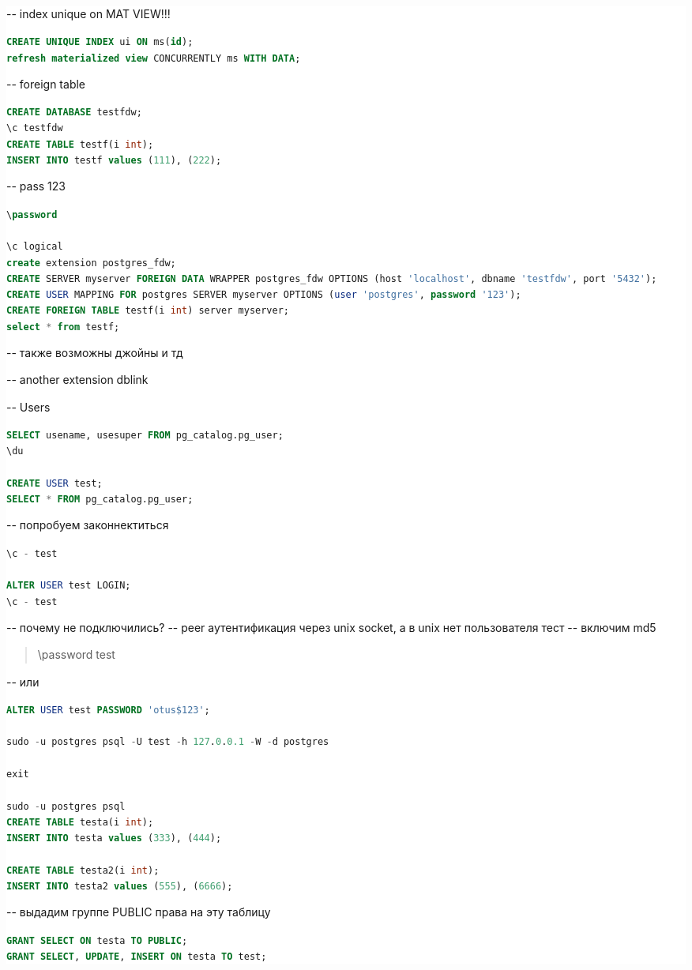 -- index unique on MAT VIEW!!!
```sql
CREATE UNIQUE INDEX ui ON ms(id);
refresh materialized view CONCURRENTLY ms WITH DATA;
```

-- foreign table
```sql
CREATE DATABASE testfdw;
\c testfdw
CREATE TABLE testf(i int);
INSERT INTO testf values (111), (222);
```
-- pass 123
```sql
\password

\c logical
create extension postgres_fdw;
CREATE SERVER myserver FOREIGN DATA WRAPPER postgres_fdw OPTIONS (host 'localhost', dbname 'testfdw', port '5432');
CREATE USER MAPPING FOR postgres SERVER myserver OPTIONS (user 'postgres', password '123');
CREATE FOREIGN TABLE testf(i int) server myserver;
select * from testf;
```
-- также возможны джойны и тд

-- another extension dblink

-- Users
```sql
SELECT usename, usesuper FROM pg_catalog.pg_user;
\du

CREATE USER test;
SELECT * FROM pg_catalog.pg_user;
```
-- попробуем законнектиться
```sql
\c - test

ALTER USER test LOGIN;
\c - test
```
-- почему не подключились?
-- peer аутентификация через unix socket, а в unix нет пользователя тест
-- включим md5
>\password test

-- или
```sql
ALTER USER test PASSWORD 'otus$123';

sudo -u postgres psql -U test -h 127.0.0.1 -W -d postgres

exit

sudo -u postgres psql
CREATE TABLE testa(i int);
INSERT INTO testa values (333), (444);

CREATE TABLE testa2(i int);
INSERT INTO testa2 values (555), (6666);
```
-- выдадим группе PUBLIC права на эту таблицу
```sql
GRANT SELECT ON testa TO PUBLIC;
GRANT SELECT, UPDATE, INSERT ON testa TO test;
```